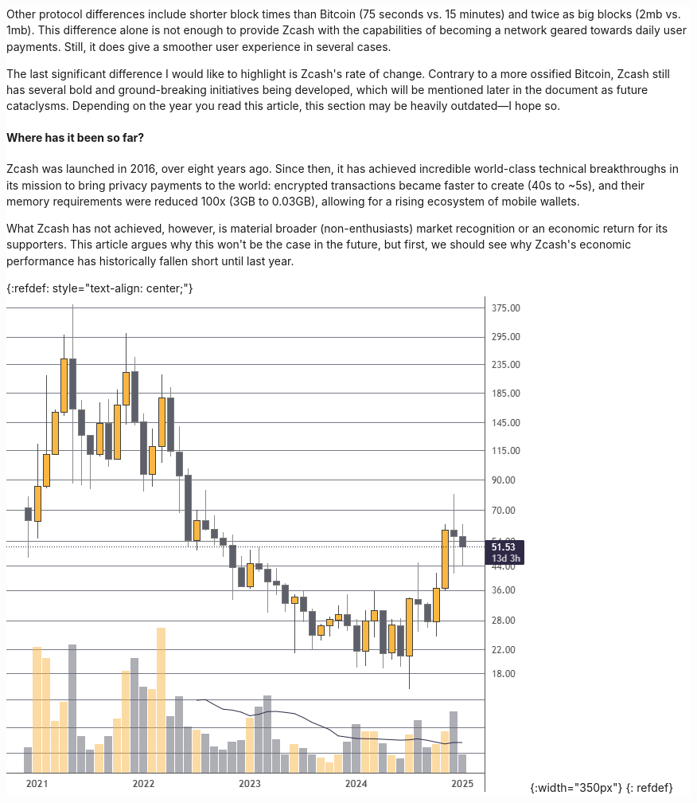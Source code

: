 Other protocol differences include shorter block times than Bitcoin (75 seconds vs. 15 minutes) and twice as big blocks (2mb vs. 1mb). This difference alone is not enough to provide Zcash with the capabilities of becoming a network geared towards daily user payments. Still, it does give a smoother user experience in several cases.

The last significant difference I would like to highlight is Zcash's rate of change. Contrary to a more ossified Bitcoin, Zcash still has several bold and ground-breaking initiatives being developed, which will be mentioned later in the document as future cataclysms. Depending on the year you read this article, this section may be heavily outdated—I hope so. 

#### Where has it been so far?
Zcash was launched in 2016, over eight years ago. Since then, it has achieved incredible world-class technical breakthroughs in its mission to bring privacy payments to the world: encrypted transactions became faster to create (40s to ~5s), and their memory requirements were reduced 100x (3GB to 0.03GB), allowing for a rising ecosystem of mobile wallets.

What Zcash has not achieved, however, is material broader (non-enthusiasts) market recognition or an economic return for its supporters. This article argues why this won't be the case in the future, but first, we should see why Zcash's economic performance has historically fallen short until last year.

{:refdef: style="text-align: center;"}
![](/assets/png/zcash-price.png){:width="350px"}
{: refdef}
